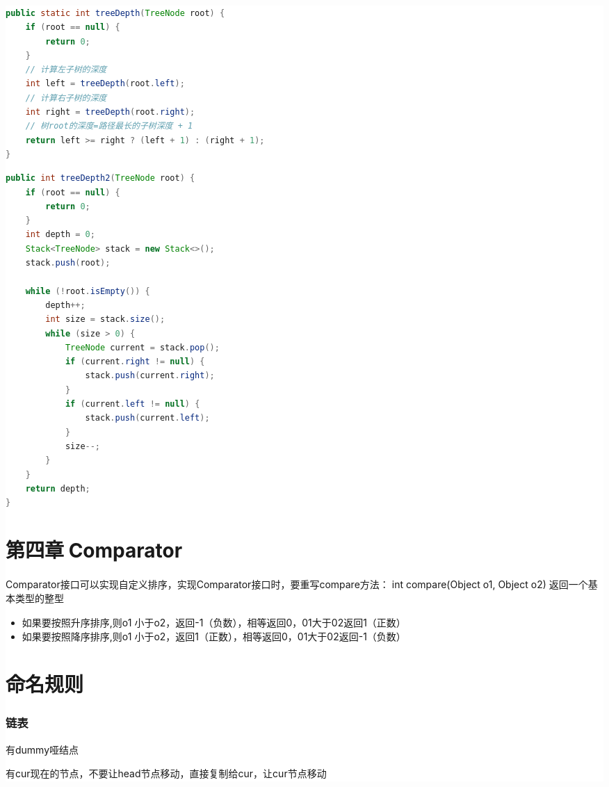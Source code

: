```java
public static int treeDepth(TreeNode root) {
    if (root == null) {
        return 0;
    }
    // 计算左子树的深度
    int left = treeDepth(root.left);
    // 计算右子树的深度
    int right = treeDepth(root.right);
    // 树root的深度=路径最长的子树深度 + 1
    return left >= right ? (left + 1) : (right + 1);
}
```

```java
public int treeDepth2(TreeNode root) {
    if (root == null) {
        return 0;
    }
    int depth = 0;
    Stack<TreeNode> stack = new Stack<>();
    stack.push(root);
    
    while (!root.isEmpty()) {
        depth++;
        int size = stack.size();
        while (size > 0) {
            TreeNode current = stack.pop();
            if (current.right != null) {
                stack.push(current.right);
            }
            if (current.left != null) {
                stack.push(current.left);
            }
            size--;
        }
    }
    return depth;
}
```

# 第四章 Comparator

Comparator接口可以实现自定义排序，实现Comparator接口时，要重写compare方法：
int compare(Object o1, Object o2) 返回一个基本类型的整型

* 如果要按照升序排序,则o1 小于o2，返回-1（负数），相等返回0，01大于02返回1（正数）
* 如果要按照降序排序,则o1 小于o2，返回1（正数），相等返回0，01大于02返回-1（负数）



# 命名规则

### 链表

有dummy哑结点

有cur现在的节点，不要让head节点移动，直接复制给cur，让cur节点移动
